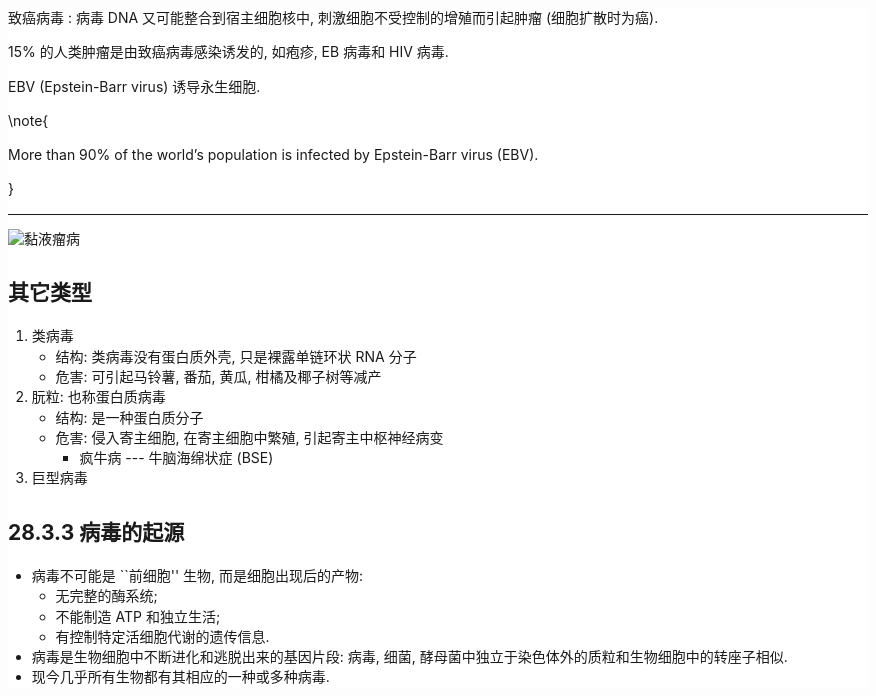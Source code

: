 
致癌病毒
:   病毒 DNA 又可能整合到宿主细胞核中, 刺激细胞不受控制的增殖而引起肿瘤 (细胞扩散时为癌).

15% 的人类肿瘤是由致癌病毒感染诱发的, 如疱疹, EB 病毒和 HIV 病毒.

EBV (Epstein-Barr virus) 诱导永生细胞.

\note{

More than 90% of the world’s population is infected by Epstein-Barr virus (EBV).

}

---

![黏液瘤病](ch-28.images/MyxoRabbit.jpg)

## 其它类型

1. 类病毒
    * 结构: 类病毒没有蛋白质外壳, 只是裸露单链环状 RNA 分子
    * 危害: 可引起马铃薯, 番茄, 黄瓜, 柑橘及椰子树等减产
2. 朊粒: 也称蛋白质病毒
    * 结构: 是一种蛋白质分子
    * 危害: 侵入寄主细胞, 在寄主细胞中繁殖, 引起寄主中枢神经病变
        * 疯牛病 --- 牛脑海绵状症 (BSE)
3. 巨型病毒

## 28.3.3 病毒的起源

* 病毒不可能是 ``前细胞'' 生物, 而是细胞出现后的产物:
    * 无完整的酶系统;
    * 不能制造 ATP 和独立生活;
    * 有控制特定活细胞代谢的遗传信息.
* 病毒是生物细胞中不断进化和逃脱出来的基因片段: 病毒, 细菌, 酵母菌中独立于染色体外的质粒和生物细胞中的转座子相似.
* 现今几乎所有生物都有其相应的一种或多种病毒. 							
